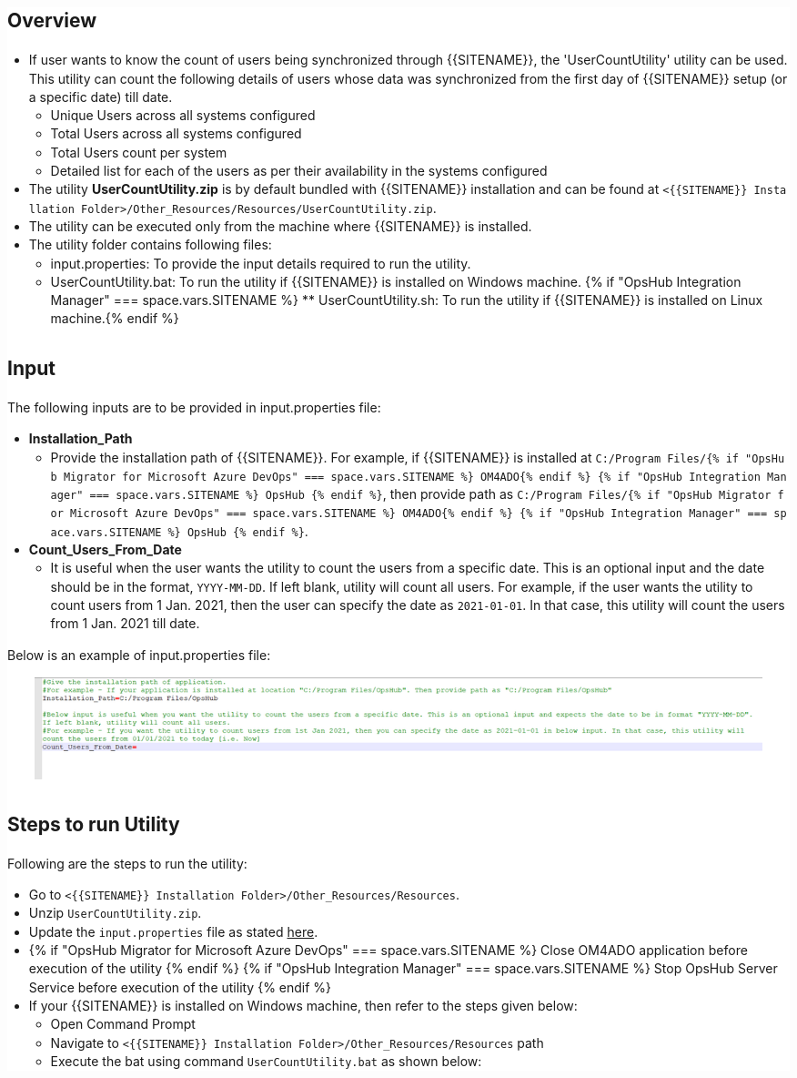 
## Overview
* If user wants to know the count of users being synchronized through {{SITENAME}}, the 'UserCountUtility' utility can be used. This utility can count the following details of users whose data was synchronized from the first day of {{SITENAME}} setup (or a specific date) till date.
  * Unique Users across all systems configured 
  * Total Users across all systems configured
  * Total Users count per system 
  * Detailed list for each of the users as per their availability in the systems configured
* The utility **UserCountUtility.zip** is by default bundled with {{SITENAME}} installation and can be found at `<{{SITENAME}} Installation Folder>/Other_Resources/Resources/UserCountUtility.zip`. 
* The utility can be executed only from the machine where {{SITENAME}} is installed. 
* The utility folder contains following files:
  * input.properties: To provide the input details required to run the utility.
  * UserCountUtility.bat: To run the utility if {{SITENAME}} is installed on Windows machine.
    {% if "OpsHub Integration Manager" === space.vars.SITENAME %} ** UserCountUtility.sh: To run the utility if {{SITENAME}} is installed on Linux machine.{% endif %}

## Input
The following inputs are to be provided in input.properties file:
* **Installation_Path**  
  * Provide the installation path of {{SITENAME}}. For example, if {{SITENAME}} is installed at `C:/Program Files/{% if "OpsHub Migrator for Microsoft Azure DevOps" === space.vars.SITENAME %} OM4ADO{% endif %} {% if "OpsHub Integration Manager" === space.vars.SITENAME %} OpsHub {% endif %}`, then provide path as `C:/Program Files/{% if "OpsHub Migrator for Microsoft Azure DevOps" === space.vars.SITENAME %} OM4ADO{% endif %} {% if "OpsHub Integration Manager" === space.vars.SITENAME %} OpsHub {% endif %}`.
* **Count_Users_From_Date**  
  * It is useful when the user wants the utility to count the users from a specific date. This is an optional input and the date should be in the format, `YYYY-MM-DD`. If left blank, utility will count all users. For example, if the user wants the utility to count users from 1 Jan. 2021, then the user can specify the date as `2021-01-01`. In that case, this utility will count the users from 1 Jan. 2021 till date. 

Below is an example of input.properties file:

<p align="center">
  <img src="../../assets/User_Count_Utility_1_a.png" width="800px">
</p>

## Steps to run Utility
Following are the steps to run the utility: 
* Go to `<{{SITENAME}} Installation Folder>/Other_Resources/Resources`. 
* Unzip `UserCountUtility.zip`. 
* Update the `input.properties` file as stated [here](#input).
* {% if "OpsHub Migrator for Microsoft Azure DevOps" === space.vars.SITENAME %} Close OM4ADO application before execution of the utility {% endif %} {% if "OpsHub Integration Manager" === space.vars.SITENAME %} Stop OpsHub Server Service before execution of the utility {% endif %}
* If your {{SITENAME}} is installed on Windows machine, then refer to the steps given below:
  * Open Command Prompt
  * Navigate to `<{{SITENAME}} Installation Folder>/Other_Resources/Resources` path
  * Execute the bat using command `UserCountUtility.bat` as shown below:  
